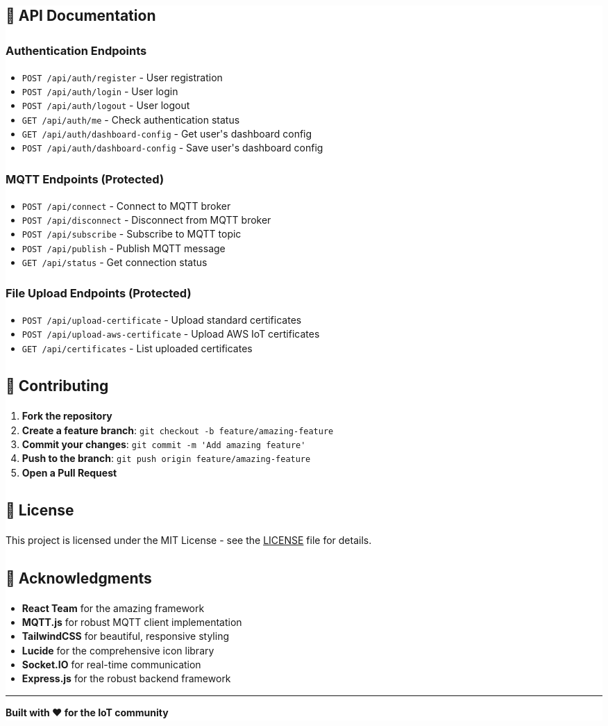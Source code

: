 ## 📄 API Documentation

### Authentication Endpoints
- `POST /api/auth/register` - User registration
- `POST /api/auth/login` - User login
- `POST /api/auth/logout` - User logout
- `GET /api/auth/me` - Check authentication status
- `GET /api/auth/dashboard-config` - Get user's dashboard config
- `POST /api/auth/dashboard-config` - Save user's dashboard config

### MQTT Endpoints (Protected)
- `POST /api/connect` - Connect to MQTT broker
- `POST /api/disconnect` - Disconnect from MQTT broker
- `POST /api/subscribe` - Subscribe to MQTT topic
- `POST /api/publish` - Publish MQTT message
- `GET /api/status` - Get connection status

### File Upload Endpoints (Protected)
- `POST /api/upload-certificate` - Upload standard certificates
- `POST /api/upload-aws-certificate` - Upload AWS IoT certificates
- `GET /api/certificates` - List uploaded certificates

## 🤝 Contributing

1. **Fork the repository**
2. **Create a feature branch**: `git checkout -b feature/amazing-feature`
3. **Commit your changes**: `git commit -m 'Add amazing feature'`
4. **Push to the branch**: `git push origin feature/amazing-feature`
5. **Open a Pull Request**

## 📝 License

This project is licensed under the MIT License - see the [LICENSE](LICENSE) file for details.

## 🙏 Acknowledgments

- **React Team** for the amazing framework
- **MQTT.js** for robust MQTT client implementation
- **TailwindCSS** for beautiful, responsive styling
- **Lucide** for the comprehensive icon library
- **Socket.IO** for real-time communication
- **Express.js** for the robust backend framework

---

**Built with ❤️ for the IoT community**